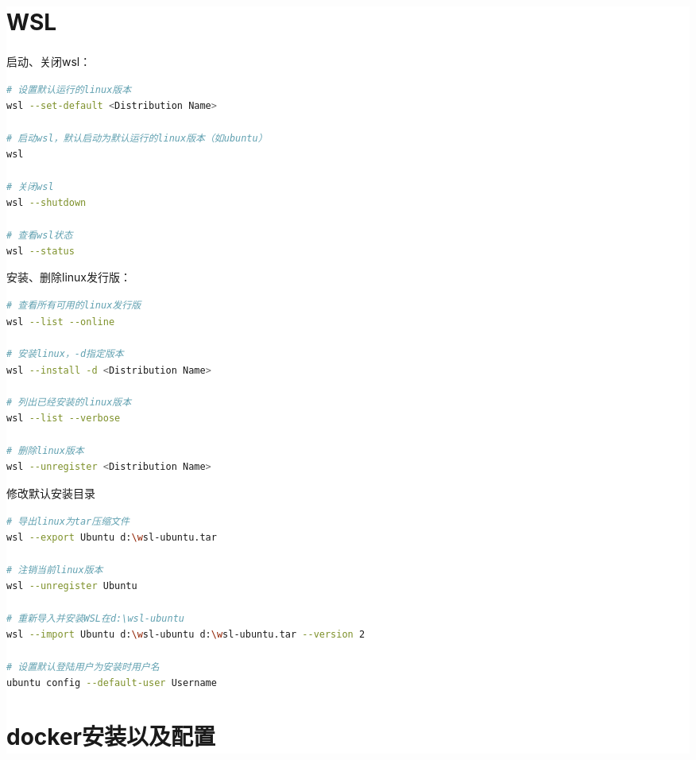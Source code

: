 # WSL

启动、关闭wsl：

~~~bash
# 设置默认运行的linux版本
wsl --set-default <Distribution Name>

# 启动wsl，默认启动为默认运行的linux版本（如ubuntu）
wsl

# 关闭wsl
wsl --shutdown

# 查看wsl状态
wsl --status
~~~

安装、删除linux发行版：

~~~bash
# 查看所有可用的linux发行版
wsl --list --online

# 安装linux，-d指定版本
wsl --install -d <Distribution Name>

# 列出已经安装的linux版本
wsl --list --verbose

# 删除linux版本
wsl --unregister <Distribution Name>
~~~

修改默认安装目录

~~~bash
# 导出linux为tar压缩文件
wsl --export Ubuntu d:\wsl-ubuntu.tar

# 注销当前linux版本
wsl --unregister Ubuntu

# 重新导入并安装WSL在d:\wsl-ubuntu
wsl --import Ubuntu d:\wsl-ubuntu d:\wsl-ubuntu.tar --version 2

# 设置默认登陆用户为安装时用户名
ubuntu config --default-user Username
~~~



# docker安装以及配置
